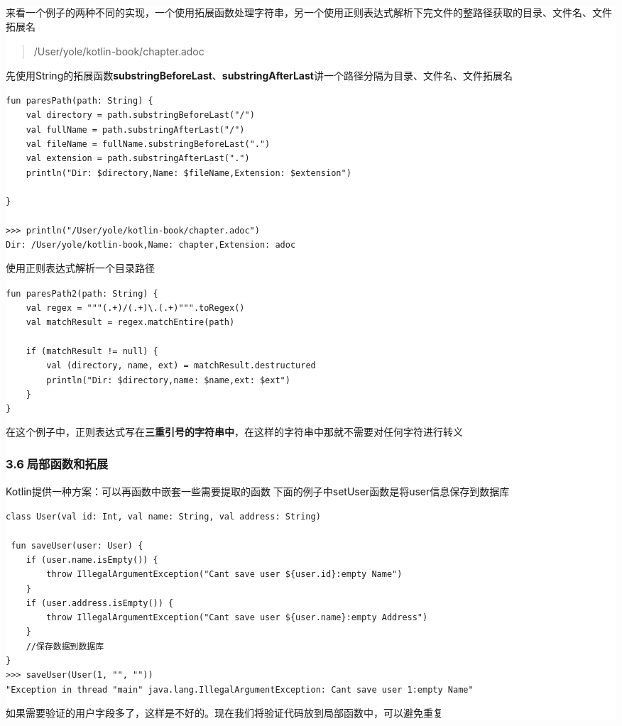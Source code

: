 来看一个例子的两种不同的实现，一个使用拓展函数处理字符串，另一个使用正则表达式解析下完文件的整路径获取的目录、文件名、文件拓展名

> /User/yole/kotlin-book/chapter.adoc

先使用String的拓展函数**substringBeforeLast**、**substringAfterLast**讲一个路径分隔为目录、文件名、文件拓展名

```
fun paresPath(path: String) {
    val directory = path.substringBeforeLast("/")
    val fullName = path.substringAfterLast("/")
    val fileName = fullName.substringBeforeLast(".")
    val extension = path.substringAfterLast(".")
    println("Dir: $directory,Name: $fileName,Extension: $extension")
    
}

>>> println("/User/yole/kotlin-book/chapter.adoc")
Dir: /User/yole/kotlin-book,Name: chapter,Extension: adoc
```
使用正则表达式解析一个目录路径

```
fun paresPath2(path: String) {
    val regex = """(.+)/(.+)\.(.+)""".toRegex()
    val matchResult = regex.matchEntire(path)

    if (matchResult != null) {
        val (directory, name, ext) = matchResult.destructured
        println("Dir: $directory,name: $name,ext: $ext")
    }
}
```
在这个例子中，正则表达式写在**三重引号的字符串中**，在这样的字符串中那就不需要对任何字符进行转义

### 3.6 局部函数和拓展

Kotlin提供一种方案：可以再函数中嵌套一些需要提取的函数
下面的例子中setUser函数是将user信息保存到数据库

```
class User(val id: Int, val name: String, val address: String)

 fun saveUser(user: User) {
    if (user.name.isEmpty()) {
        throw IllegalArgumentException("Cant save user ${user.id}:empty Name")
    }
    if (user.address.isEmpty()) {
        throw IllegalArgumentException("Cant save user ${user.name}:empty Address")
    }
    //保存数据到数据库
}
>>> saveUser(User(1, "", ""))
"Exception in thread "main" java.lang.IllegalArgumentException: Cant save user 1:empty Name"
```
如果需要验证的用户字段多了，这样是不好的。现在我们将验证代码放到局部函数中，可以避免重复
